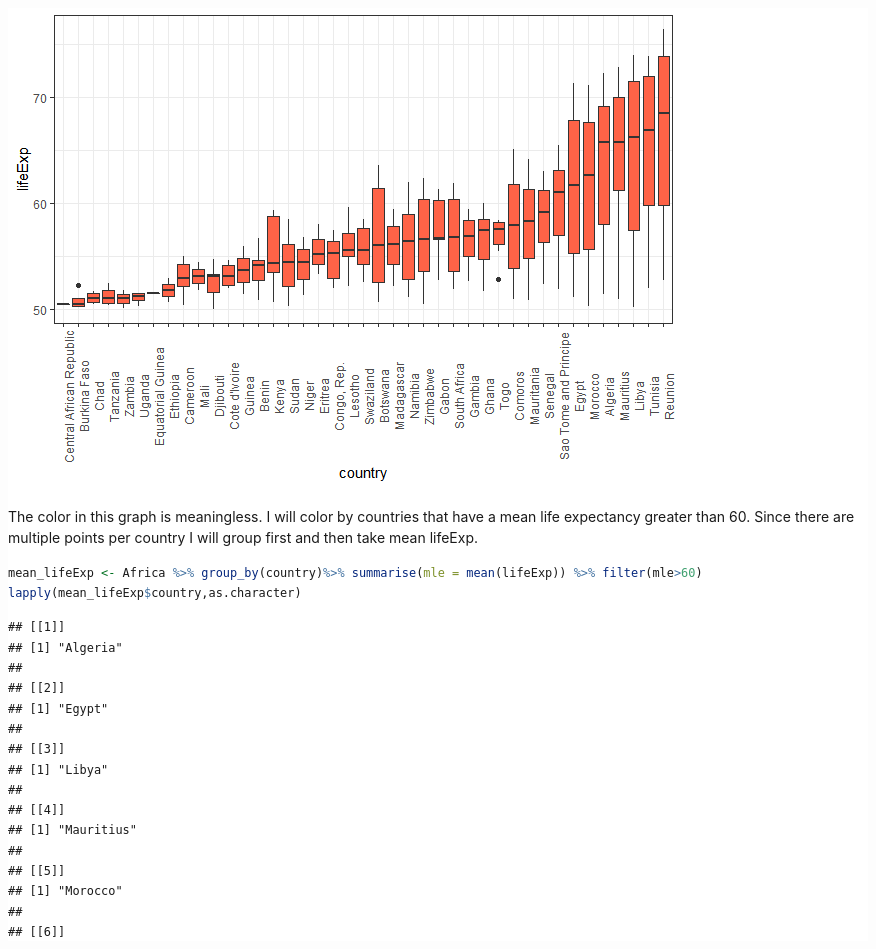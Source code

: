 ![](hw05_files/figure-gfm/reorder_minLE_change_theme-1.png)

The color in this graph is meaningless. I will color by countries that
have a mean life expectancy greater than 60. Since there are multiple
points per country I will group first and then take mean
lifeExp.

``` r
mean_lifeExp <- Africa %>% group_by(country)%>% summarise(mle = mean(lifeExp)) %>% filter(mle>60)
lapply(mean_lifeExp$country,as.character)
```

    ## [[1]]
    ## [1] "Algeria"
    ## 
    ## [[2]]
    ## [1] "Egypt"
    ## 
    ## [[3]]
    ## [1] "Libya"
    ## 
    ## [[4]]
    ## [1] "Mauritius"
    ## 
    ## [[5]]
    ## [1] "Morocco"
    ## 
    ## [[6]]